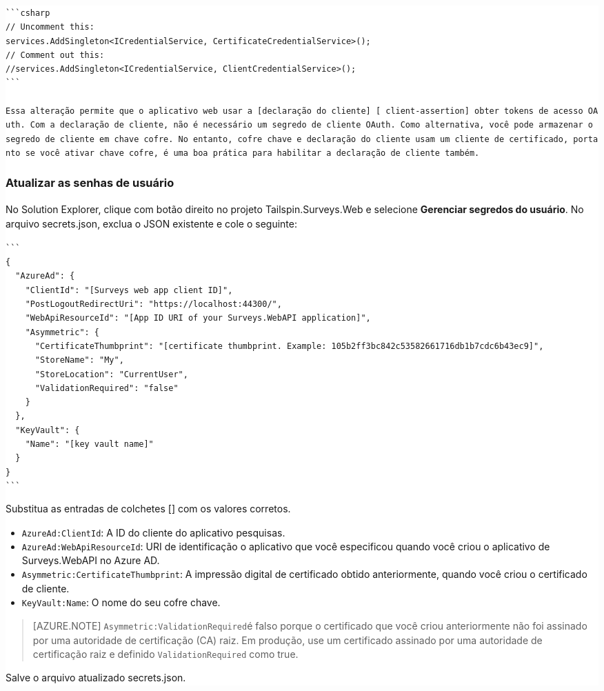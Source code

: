     ```csharp
    // Uncomment this:
    services.AddSingleton<ICredentialService, CertificateCredentialService>();
    // Comment out this:
    //services.AddSingleton<ICredentialService, ClientCredentialService>();
    ```

    Essa alteração permite que o aplicativo web usar a [declaração do cliente] [ client-assertion] obter tokens de acesso OAuth. Com a declaração de cliente, não é necessário um segredo de cliente OAuth. Como alternativa, você pode armazenar o segredo de cliente em chave cofre. No entanto, cofre chave e declaração do cliente usam um cliente de certificado, portanto se você ativar chave cofre, é uma boa prática para habilitar a declaração de cliente também.

### <a name="update-the-user-secrets"></a>Atualizar as senhas de usuário

No Solution Explorer, clique com botão direito no projeto Tailspin.Surveys.Web e selecione **Gerenciar segredos do usuário**. No arquivo secrets.json, exclua o JSON existente e cole o seguinte:

    ```
    {
      "AzureAd": {
        "ClientId": "[Surveys web app client ID]",
        "PostLogoutRedirectUri": "https://localhost:44300/",
        "WebApiResourceId": "[App ID URI of your Surveys.WebAPI application]",
        "Asymmetric": {
          "CertificateThumbprint": "[certificate thumbprint. Example: 105b2ff3bc842c53582661716db1b7cdc6b43ec9]",
          "StoreName": "My",
          "StoreLocation": "CurrentUser",
          "ValidationRequired": "false"
        }
      },
      "KeyVault": {
        "Name": "[key vault name]"
      }
    }
    ```

Substitua as entradas de colchetes [] com os valores corretos.

- `AzureAd:ClientId`: A ID do cliente do aplicativo pesquisas.
- `AzureAd:WebApiResourceId`: URI de identificação o aplicativo que você especificou quando você criou o aplicativo de Surveys.WebAPI no Azure AD.
- `Asymmetric:CertificateThumbprint`: A impressão digital de certificado obtido anteriormente, quando você criou o certificado de cliente.
- `KeyVault:Name`: O nome do seu cofre chave.

> [AZURE.NOTE] `Asymmetric:ValidationRequired`é falso porque o certificado que você criou anteriormente não foi assinado por uma autoridade de certificação (CA) raiz. Em produção, use um certificado assinado por uma autoridade de certificação raiz e definido `ValidationRequired` como true.

Salve o arquivo atualizado secrets.json.


[authorize-app]: ../key-vault/key-vault-get-started.md/#authorize
[azure-management-portal]: https://manage.windowsazure.com/
[azure-rm-cmdlets]: https://msdn.microsoft.com/library/mt125356.aspx
[client-assertion]: guidance-multitenant-identity-client-assertion.md
[configuration]: https://docs.asp.net/en/latest/fundamentals/configuration.html
[KeyVault]: https://azure.microsoft.com/services/key-vault/
[KeyVaultConfigurationProvider]: https://github.com/Azure-Samples/guidance-identity-management-for-multitenant-apps/blob/master/src/Tailspin.Surveys.Configuration.KeyVault/KeyVaultConfigurationProvider.cs
[key-tags]: https://msdn.microsoft.com/library/azure/dn903623.aspx#BKMK_Keytags
[Microsoft.Azure.KeyVault]: https://www.nuget.org/packages/Microsoft.Azure.KeyVault/
[options]: https://docs.asp.net/en/latest/fundamentals/configuration.html#using-options-and-configuration-objects
[readme]: https://github.com/Azure-Samples/guidance-identity-management-for-multitenant-apps/blob/master/docs/running-the-app.md
[Setup-KeyVault]: https://github.com/Azure-Samples/guidance-identity-management-for-multitenant-apps/blob/master/scripts/Setup-KeyVault.ps1
[Surveys]: guidance-multitenant-identity-tailspin.md
[user-secrets]: http://go.microsoft.com/fwlink/?LinkID=532709
[web-startup]: https://github.com/Azure-Samples/guidance-identity-management-for-multitenant-apps/blob/master/src/Tailspin.Surveys.Web/Startup.cs
[web-api-startup]: https://github.com/Azure-Samples/guidance-identity-management-for-multitenant-apps/blob/master/src/Tailspin.Surveys.WebAPI/Startup.cs
[parte de uma série]: guidance-multitenant-identity.md
[KeyVaultConfigurationProvider.cs]: https://github.com/Azure-Samples/guidance-identity-management-for-multitenant-apps/blob/master/src/Tailspin.Surveys.Configuration.KeyVault/KeyVaultConfigurationProvider.cs
[exemplo de aplicativo]: https://github.com/Azure-Samples/guidance-identity-management-for-multitenant-apps